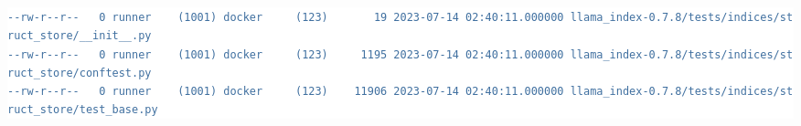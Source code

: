 ```diff
--rw-r--r--   0 runner    (1001) docker     (123)       19 2023-07-14 02:40:11.000000 llama_index-0.7.8/tests/indices/struct_store/__init__.py
--rw-r--r--   0 runner    (1001) docker     (123)     1195 2023-07-14 02:40:11.000000 llama_index-0.7.8/tests/indices/struct_store/conftest.py
--rw-r--r--   0 runner    (1001) docker     (123)    11906 2023-07-14 02:40:11.000000 llama_index-0.7.8/tests/indices/struct_store/test_base.py
